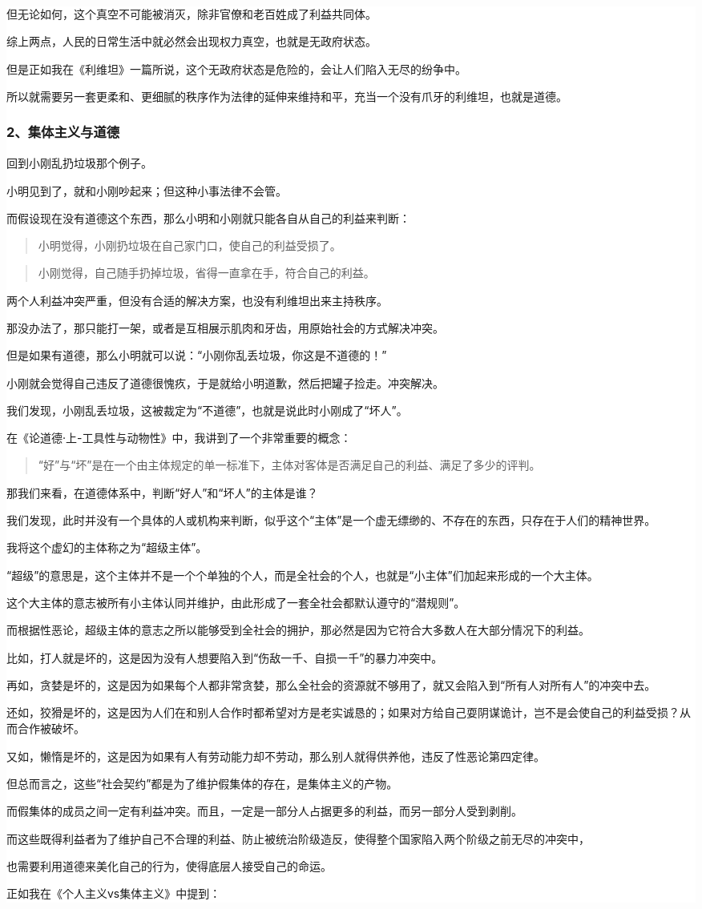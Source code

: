 但无论如何，这个真空不可能被消灭，除非官僚和老百姓成了利益共同体。

综上两点，人民的日常生活中就必然会出现权力真空，也就是无政府状态。

但是正如我在《利维坦》一篇所说，这个无政府状态是危险的，会让人们陷入无尽的纷争中。

所以就需要另一套更柔和、更细腻的秩序作为法律的延伸来维持和平，充当一个没有爪牙的利维坦，也就是道德。


### 2、集体主义与道德

回到小刚乱扔垃圾那个例子。

小明见到了，就和小刚吵起来；但这种小事法律不会管。

而假设现在没有道德这个东西，那么小明和小刚就只能各自从自己的利益来判断：

> 小明觉得，小刚扔垃圾在自己家门口，使自己的利益受损了。

> 小刚觉得，自己随手扔掉垃圾，省得一直拿在手，符合自己的利益。

两个人利益冲突严重，但没有合适的解决方案，也没有利维坦出来主持秩序。

那没办法了，那只能打一架，或者是互相展示肌肉和牙齿，用原始社会的方式解决冲突。

但是如果有道德，那么小明就可以说：“小刚你乱丢垃圾，你这是不道德的！”

小刚就会觉得自己违反了道德很愧疚，于是就给小明道歉，然后把罐子捡走。冲突解决。

我们发现，小刚乱丢垃圾，这被裁定为“不道德”，也就是说此时小刚成了“坏人”。

在《论道德·上-工具性与动物性》中，我讲到了一个非常重要的概念：

> “好”与“坏”是在一个由主体规定的单一标准下，主体对客体是否满足自己的利益、满足了多少的评判。

那我们来看，在道德体系中，判断“好人”和“坏人”的主体是谁？

我们发现，此时并没有一个具体的人或机构来判断，似乎这个“主体”是一个虚无缥缈的、不存在的东西，只存在于人们的精神世界。

我将这个虚幻的主体称之为“超级主体”。

“超级”的意思是，这个主体并不是一个个单独的个人，而是全社会的个人，也就是“小主体”们加起来形成的一个大主体。

这个大主体的意志被所有小主体认同并维护，由此形成了一套全社会都默认遵守的“潜规则”。

而根据性恶论，超级主体的意志之所以能够受到全社会的拥护，那必然是因为它符合大多数人在大部分情况下的利益。

比如，打人就是坏的，这是因为没有人想要陷入到“伤敌一千、自损一千”的暴力冲突中。

再如，贪婪是坏的，这是因为如果每个人都非常贪婪，那么全社会的资源就不够用了，就又会陷入到“所有人对所有人”的冲突中去。

还如，狡猾是坏的，这是因为人们在和别人合作时都希望对方是老实诚恳的；如果对方给自己耍阴谋诡计，岂不是会使自己的利益受损？从而合作被破坏。

又如，懒惰是坏的，这是因为如果有人有劳动能力却不劳动，那么别人就得供养他，违反了性恶论第四定律。

但总而言之，这些“社会契约”都是为了维护假集体的存在，是集体主义的产物。

而假集体的成员之间一定有利益冲突。而且，一定是一部分人占据更多的利益，而另一部分人受到剥削。

而这些既得利益者为了维护自己不合理的利益、防止被统治阶级造反，使得整个国家陷入两个阶级之前无尽的冲突中，

也需要利用道德来美化自己的行为，使得底层人接受自己的命运。

正如我在《个人主义vs集体主义》中提到：

